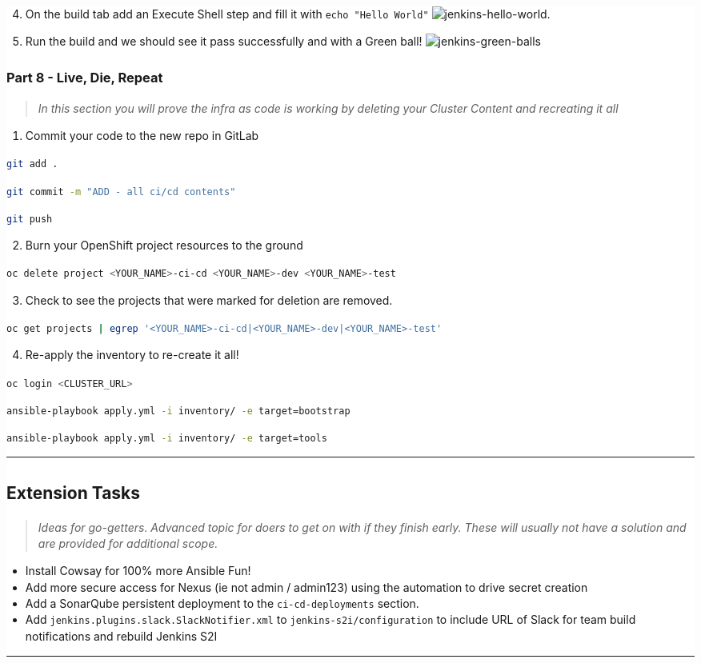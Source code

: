 4. On the build tab add an Execute Shell step and fill it with `echo "Hello World"` ![jenkins-hello-world](../images/exercise1/jenkins-hello-world.png).

5. Run the build and we should see it pass successfully and with a Green ball! ![jenkins-green-balls](../images/exercise1/jenkins-green-balls.png)

### Part 8 - Live, Die, Repeat
> _In this section you will prove the infra as code is working by deleting your Cluster Content and recreating it all_

1. Commit your code to the new repo in GitLab
```bash
git add .
```
```bash
git commit -m "ADD - all ci/cd contents"
```
```bash
git push
```

2. Burn your OpenShift project resources to the ground
```bash
oc delete project <YOUR_NAME>-ci-cd <YOUR_NAME>-dev <YOUR_NAME>-test
```

3. Check to see the projects that were marked for deletion are removed.
```bash
oc get projects | egrep '<YOUR_NAME>-ci-cd|<YOUR_NAME>-dev|<YOUR_NAME>-test'
```

4. Re-apply the inventory to re-create it all!
```bash
oc login <CLUSTER_URL>
```
```bash
ansible-playbook apply.yml -i inventory/ -e target=bootstrap
```
```bash
ansible-playbook apply.yml -i inventory/ -e target=tools
```

_____

## Extension Tasks
> _Ideas for go-getters. Advanced topic for doers to get on with if they finish early. These will usually not have a solution and are provided for additional scope._

 - Install Cowsay for 100% more Ansible Fun!
 - Add more secure access for Nexus (ie not admin / admin123) using the automation to drive secret creation
 - Add a SonarQube persistent deployment to the `ci-cd-deployments` section.
 - Add `jenkins.plugins.slack.SlackNotifier.xml` to `jenkins-s2i/configuration` to include URL of Slack for team build notifications and rebuild Jenkins S2I

_____





